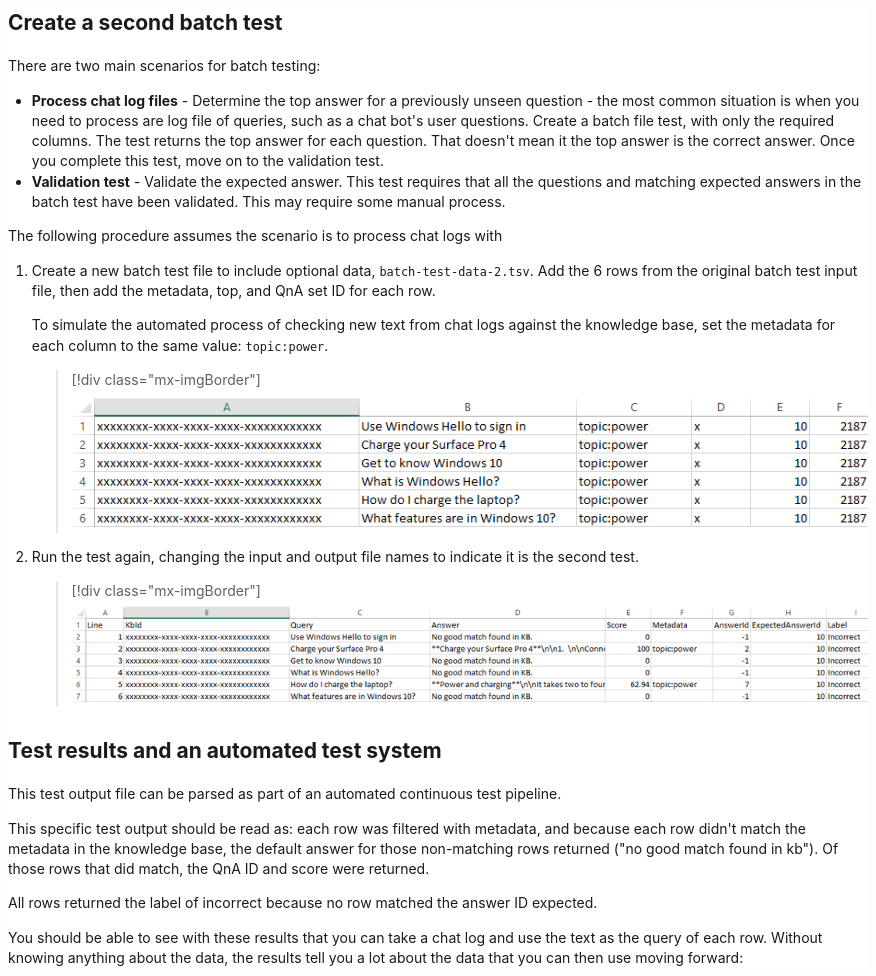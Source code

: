 ## Create a second batch test

There are two main scenarios for batch testing:
* **Process chat log files** - Determine the top answer for a previously unseen question - the most common situation is when you need to process are log file of queries, such as a chat bot's user questions. Create a batch file test, with only the required columns. The test returns the top answer for each question. That doesn't mean it the top answer is the correct answer. Once you complete this test, move on to the validation test.
* **Validation test** - Validate the expected answer. This test requires that all the questions and matching expected answers in the batch test have been validated. This may require some manual process.

The following procedure assumes the scenario is to process chat logs with 

1. Create a new batch test file to include optional data, `batch-test-data-2.tsv`. Add the 6 rows from the original batch test input file, then add the metadata, top, and QnA set ID for each row.

    To simulate the automated process of checking new text from chat logs against the knowledge base, set the metadata for each column to the same value: `topic:power`.

    > [!div class="mx-imgBorder"]
    > ![Input second version of .tsv file from batch test](../media/batch-test/batch-test-2-input.png)

1. Run the test again, changing the input and output file names to indicate it is the second test.

    > [!div class="mx-imgBorder"]
    > ![Output second version of .tsv file from batch test](../media/batch-test/batch-test-2-output.png)

## Test results and an automated test system

This test output file can be parsed as part of an automated continuous test pipeline.

This specific test output should be read as: each row was filtered with metadata, and because each row didn't match the metadata in the knowledge base, the default answer for those non-matching rows returned ("no good match found in kb"). Of those rows that did match, the QnA ID and score were returned.

All rows returned the label of incorrect because no row matched the answer ID expected.

You should be able to see with these results that you can take a chat log and use the text as the query of each row. Without knowing anything about the data, the results tell you a lot about the data that you can then use moving forward:

